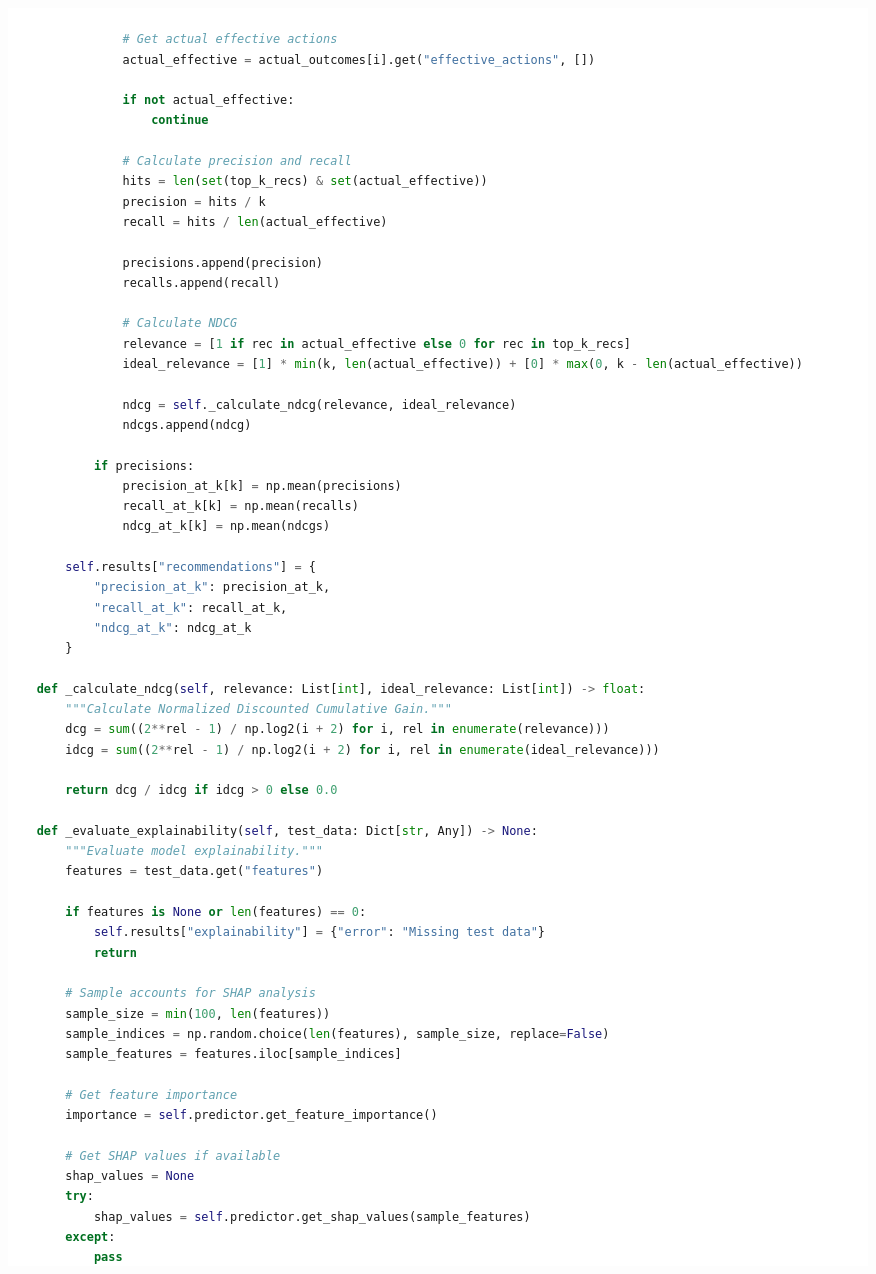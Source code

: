 ```python
                
                # Get actual effective actions
                actual_effective = actual_outcomes[i].get("effective_actions", [])
                
                if not actual_effective:
                    continue
                
                # Calculate precision and recall
                hits = len(set(top_k_recs) & set(actual_effective))
                precision = hits / k
                recall = hits / len(actual_effective)
                
                precisions.append(precision)
                recalls.append(recall)
                
                # Calculate NDCG
                relevance = [1 if rec in actual_effective else 0 for rec in top_k_recs]
                ideal_relevance = [1] * min(k, len(actual_effective)) + [0] * max(0, k - len(actual_effective))
                
                ndcg = self._calculate_ndcg(relevance, ideal_relevance)
                ndcgs.append(ndcg)
            
            if precisions:
                precision_at_k[k] = np.mean(precisions)
                recall_at_k[k] = np.mean(recalls)
                ndcg_at_k[k] = np.mean(ndcgs)
        
        self.results["recommendations"] = {
            "precision_at_k": precision_at_k,
            "recall_at_k": recall_at_k,
            "ndcg_at_k": ndcg_at_k
        }
    
    def _calculate_ndcg(self, relevance: List[int], ideal_relevance: List[int]) -> float:
        """Calculate Normalized Discounted Cumulative Gain."""
        dcg = sum((2**rel - 1) / np.log2(i + 2) for i, rel in enumerate(relevance)))
        idcg = sum((2**rel - 1) / np.log2(i + 2) for i, rel in enumerate(ideal_relevance)))
        
        return dcg / idcg if idcg > 0 else 0.0
    
    def _evaluate_explainability(self, test_data: Dict[str, Any]) -> None:
        """Evaluate model explainability."""
        features = test_data.get("features")
        
        if features is None or len(features) == 0:
            self.results["explainability"] = {"error": "Missing test data"}
            return
        
        # Sample accounts for SHAP analysis
        sample_size = min(100, len(features))
        sample_indices = np.random.choice(len(features), sample_size, replace=False)
        sample_features = features.iloc[sample_indices]
        
        # Get feature importance
        importance = self.predictor.get_feature_importance()
        
        # Get SHAP values if available
        shap_values = None
        try:
            shap_values = self.predictor.get_shap_values(sample_features)
        except:
            pass
```